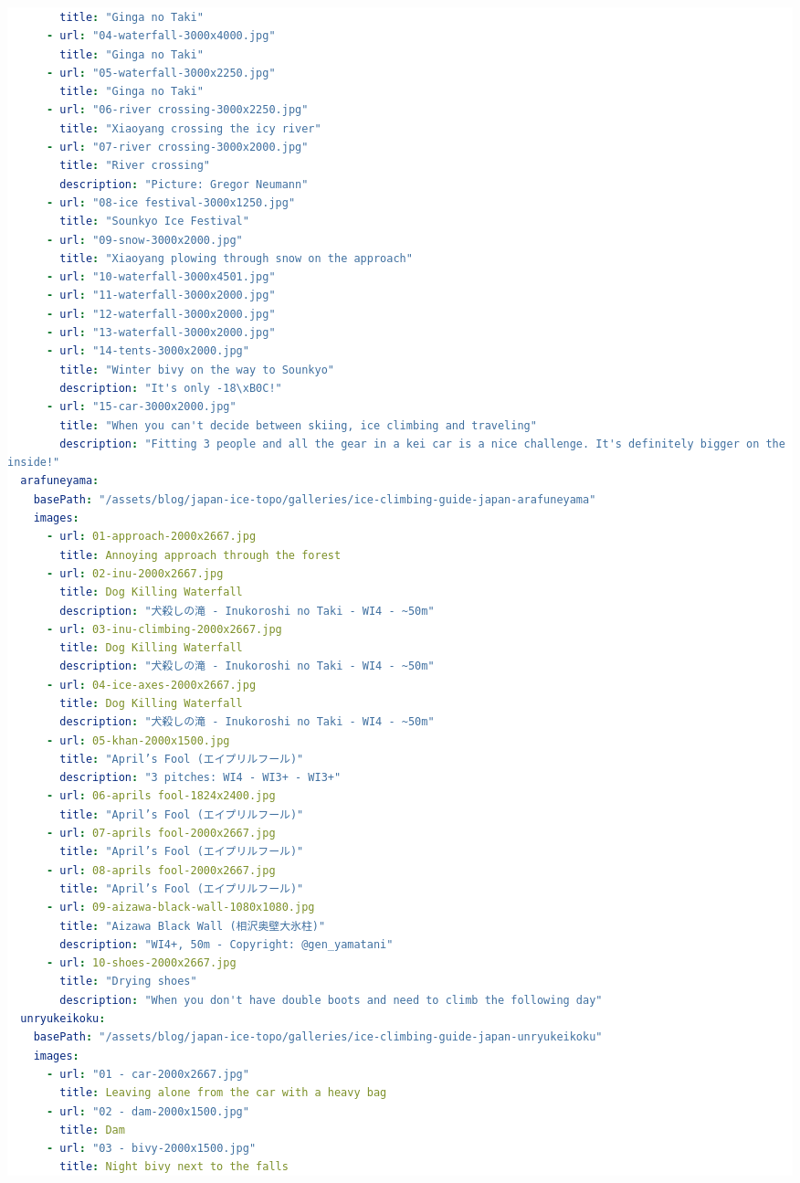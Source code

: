 ```yaml
        title: "Ginga no Taki"
      - url: "04-waterfall-3000x4000.jpg"
        title: "Ginga no Taki"
      - url: "05-waterfall-3000x2250.jpg"
        title: "Ginga no Taki"
      - url: "06-river crossing-3000x2250.jpg"
        title: "Xiaoyang crossing the icy river"
      - url: "07-river crossing-3000x2000.jpg"
        title: "River crossing"
        description: "Picture: Gregor Neumann"
      - url: "08-ice festival-3000x1250.jpg"
        title: "Sounkyo Ice Festival"
      - url: "09-snow-3000x2000.jpg"
        title: "Xiaoyang plowing through snow on the approach"
      - url: "10-waterfall-3000x4501.jpg"
      - url: "11-waterfall-3000x2000.jpg"
      - url: "12-waterfall-3000x2000.jpg"
      - url: "13-waterfall-3000x2000.jpg"
      - url: "14-tents-3000x2000.jpg"
        title: "Winter bivy on the way to Sounkyo"
        description: "It's only -18\xB0C!"
      - url: "15-car-3000x2000.jpg"
        title: "When you can't decide between skiing, ice climbing and traveling"
        description: "Fitting 3 people and all the gear in a kei car is a nice challenge. It's definitely bigger on the inside!"
  arafuneyama:
    basePath: "/assets/blog/japan-ice-topo/galleries/ice-climbing-guide-japan-arafuneyama"
    images:
      - url: 01-approach-2000x2667.jpg
        title: Annoying approach through the forest
      - url: 02-inu-2000x2667.jpg
        title: Dog Killing Waterfall
        description: "犬殺しの滝 - Inukoroshi no Taki - WI4 - ~50m"
      - url: 03-inu-climbing-2000x2667.jpg
        title: Dog Killing Waterfall
        description: "犬殺しの滝 - Inukoroshi no Taki - WI4 - ~50m"
      - url: 04-ice-axes-2000x2667.jpg
        title: Dog Killing Waterfall
        description: "犬殺しの滝 - Inukoroshi no Taki - WI4 - ~50m"
      - url: 05-khan-2000x1500.jpg
        title: "April’s Fool (エイプリルフール)"
        description: "3 pitches: WI4 - WI3+ - WI3+"
      - url: 06-aprils fool-1824x2400.jpg
        title: "April’s Fool (エイプリルフール)"
      - url: 07-aprils fool-2000x2667.jpg
        title: "April’s Fool (エイプリルフール)"
      - url: 08-aprils fool-2000x2667.jpg
        title: "April’s Fool (エイプリルフール)"
      - url: 09-aizawa-black-wall-1080x1080.jpg
        title: "Aizawa Black Wall (相沢奥壁大氷柱)"
        description: "WI4+, 50m - Copyright: @gen_yamatani"
      - url: 10-shoes-2000x2667.jpg
        title: "Drying shoes"
        description: "When you don't have double boots and need to climb the following day"
  unryukeikoku:
    basePath: "/assets/blog/japan-ice-topo/galleries/ice-climbing-guide-japan-unryukeikoku"
    images:
      - url: "01 - car-2000x2667.jpg"
        title: Leaving alone from the car with a heavy bag
      - url: "02 - dam-2000x1500.jpg"
        title: Dam
      - url: "03 - bivy-2000x1500.jpg"
        title: Night bivy next to the falls
```